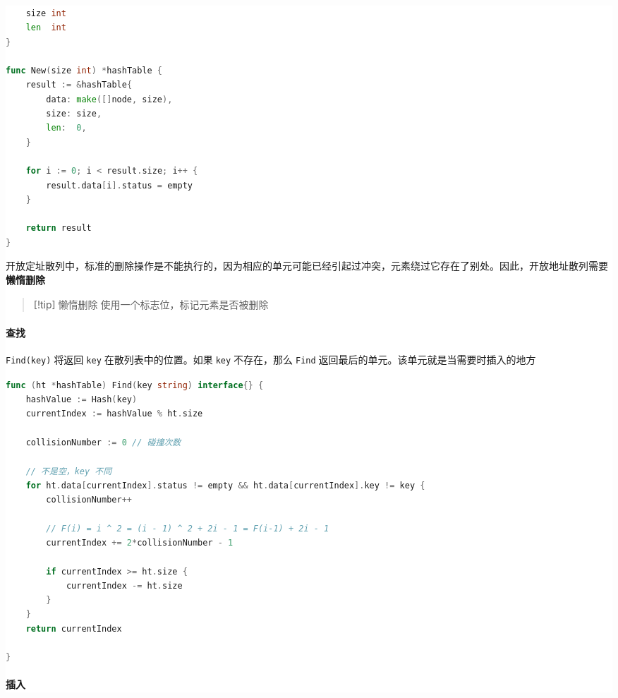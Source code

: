 ```go
	size int
	len  int
}

func New(size int) *hashTable {
	result := &hashTable{
		data: make([]node, size),
		size: size,
		len:  0,
	}

	for i := 0; i < result.size; i++ {
		result.data[i].status = empty
	}

	return result
}
```

开放定址散列中，标准的删除操作是不能执行的，因为相应的单元可能已经引起过冲突，元素绕过它存在了别处。因此，开放地址散列需要 **懒惰删除**

> [!tip] 懒惰删除
> 使用一个标志位，标记元素是否被删除

#### 查找

`Find(key)` 将返回 `key` 在散列表中的位置。如果 `key` 不存在，那么 `Find` 返回最后的单元。该单元就是当需要时插入的地方

```go
func (ht *hashTable) Find(key string) interface{} {
	hashValue := Hash(key)
	currentIndex := hashValue % ht.size

	collisionNumber := 0 // 碰撞次数

	// 不是空，key 不同
	for ht.data[currentIndex].status != empty && ht.data[currentIndex].key != key {
		collisionNumber++

		// F(i) = i ^ 2 = (i - 1) ^ 2 + 2i - 1 = F(i-1) + 2i - 1
		currentIndex += 2*collisionNumber - 1

		if currentIndex >= ht.size {
			currentIndex -= ht.size
		}
	}
	return currentIndex

}
```

#### 插入
